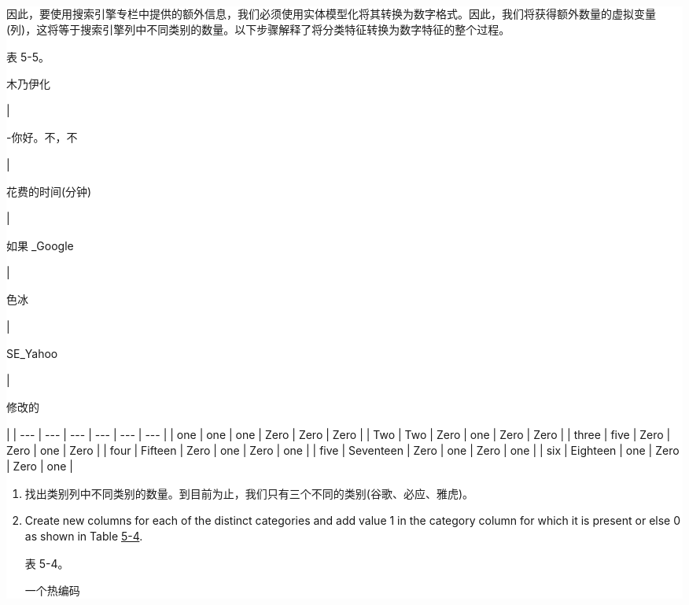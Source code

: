 因此，要使用搜索引擎专栏中提供的额外信息，我们必须使用实体模型化将其转换为数字格式。因此，我们将获得额外数量的虚拟变量(列)，这将等于搜索引擎列中不同类别的数量。以下步骤解释了将分类特征转换为数字特征的整个过程。

表 5-5。

木乃伊化

<colgroup><col class="tcol1 align-center"> <col class="tcol2 align-center"> <col class="tcol3 align-center"> <col class="tcol4 align-center"> <col class="tcol5 align-center"> <col class="tcol6 align-center"></colgroup> 
| 

-你好。不，不

 | 

花费的时间(分钟)

 | 

如果 _Google

 | 

色冰

 | 

SE_Yahoo

 | 

修改的

 |
| --- | --- | --- | --- | --- | --- |
| one | one | one | Zero | Zero | Zero |
| Two | Two | Zero | one | Zero | Zero |
| three | five | Zero | Zero | one | Zero |
| four | Fifteen | Zero | one | Zero | one |
| five | Seventeen | Zero | one | Zero | one |
| six | Eighteen | one | Zero | Zero | one |

1.  找出类别列中不同类别的数量。到目前为止，我们只有三个不同的类别(谷歌、必应、雅虎)。

2.  Create new columns for each of the distinct categories and add value 1 in the category column for which it is present or else 0 as shown in Table [5-4](#Tab4).

    表 5-4。

    一个热编码
